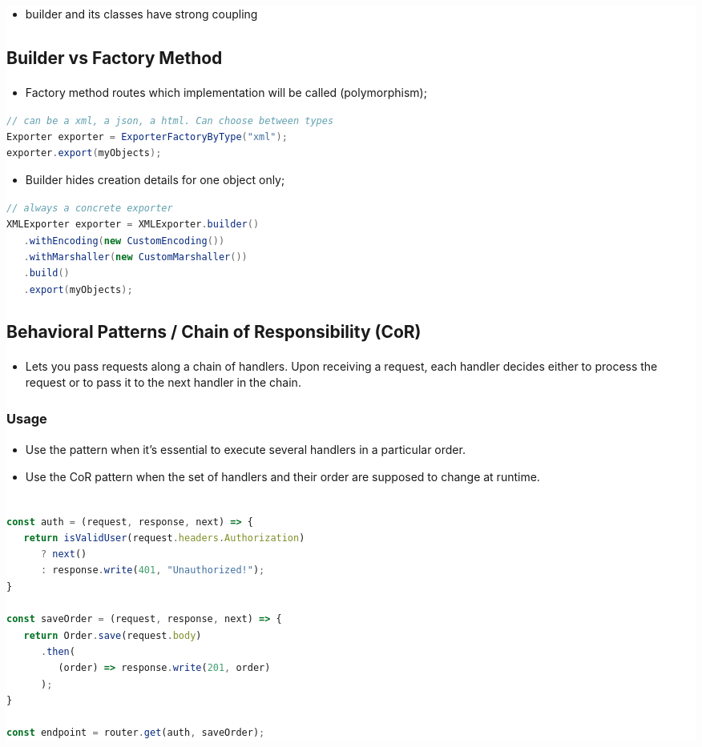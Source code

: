 - builder and its classes have strong coupling


## Builder vs Factory Method

- Factory method routes which implementation will be called (polymorphism);

```java
// can be a xml, a json, a html. Can choose between types
Exporter exporter = ExporterFactoryByType("xml");
exporter.export(myObjects);

```

- Builder hides creation details for one object only;

```java
// always a concrete exporter
XMLExporter exporter = XMLExporter.builder()
   .withEncoding(new CustomEncoding())
   .withMarshaller(new CustomMarshaller())
   .build()
   .export(myObjects);

```

## Behavioral Patterns / Chain of Responsibility (CoR)

- Lets you pass requests along a chain of handlers. Upon receiving a request,
each handler decides either to process the request or to pass it to the next
handler in the chain.

### Usage

- Use the pattern when it’s essential to execute several handlers in a particular order.

- Use the CoR pattern when the set of handlers and their order are supposed to
change at runtime.

```javascript

const auth = (request, response, next) => {
   return isValidUser(request.headers.Authorization)
      ? next()
      : response.write(401, "Unauthorized!");
}

const saveOrder = (request, response, next) => {
   return Order.save(request.body)
      .then(
         (order) => response.write(201, order)
      );
}

const endpoint = router.get(auth, saveOrder);
```
